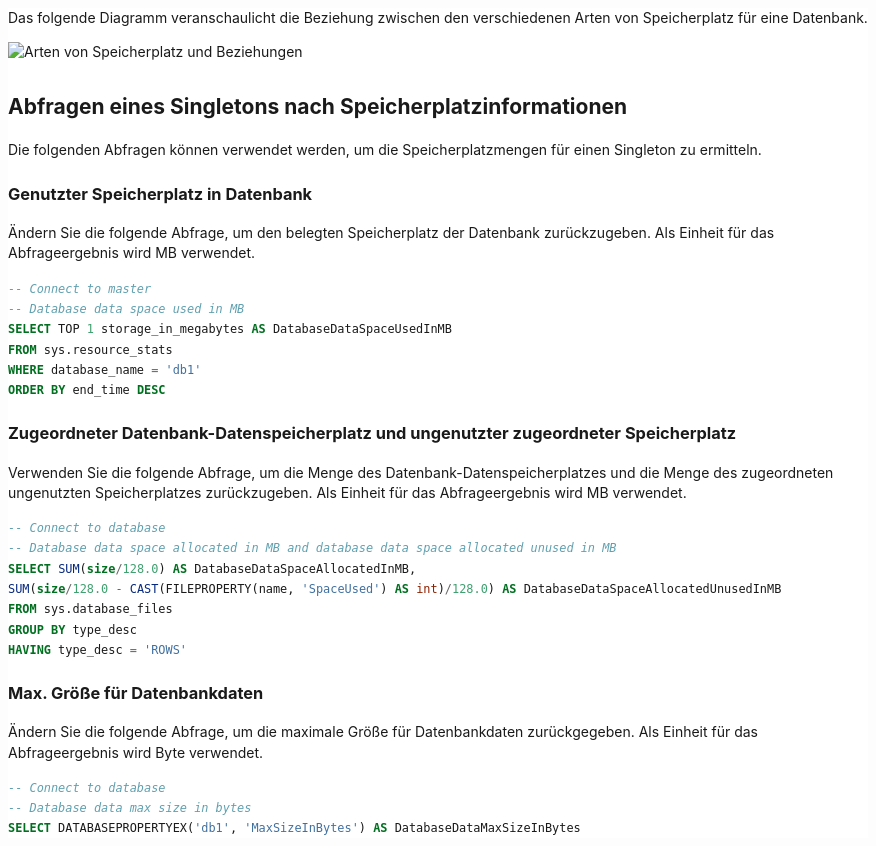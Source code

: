 Das folgende Diagramm veranschaulicht die Beziehung zwischen den verschiedenen Arten von Speicherplatz für eine Datenbank.

![Arten von Speicherplatz und Beziehungen](./media/sql-database-file-space-management/storage-types.png)

## <a name="query-a-single-database-for-storage-space-information"></a>Abfragen eines Singletons nach Speicherplatzinformationen

Die folgenden Abfragen können verwendet werden, um die Speicherplatzmengen für einen Singleton zu ermitteln.  

### <a name="database-data-space-used"></a>Genutzter Speicherplatz in Datenbank

Ändern Sie die folgende Abfrage, um den belegten Speicherplatz der Datenbank zurückzugeben.  Als Einheit für das Abfrageergebnis wird MB verwendet.

```sql
-- Connect to master
-- Database data space used in MB
SELECT TOP 1 storage_in_megabytes AS DatabaseDataSpaceUsedInMB
FROM sys.resource_stats
WHERE database_name = 'db1'
ORDER BY end_time DESC
```

### <a name="database-data-space-allocated-and-unused-allocated-space"></a>Zugeordneter Datenbank-Datenspeicherplatz und ungenutzter zugeordneter Speicherplatz

Verwenden Sie die folgende Abfrage, um die Menge des Datenbank-Datenspeicherplatzes und die Menge des zugeordneten ungenutzten Speicherplatzes zurückzugeben.  Als Einheit für das Abfrageergebnis wird MB verwendet.

```sql
-- Connect to database
-- Database data space allocated in MB and database data space allocated unused in MB
SELECT SUM(size/128.0) AS DatabaseDataSpaceAllocatedInMB, 
SUM(size/128.0 - CAST(FILEPROPERTY(name, 'SpaceUsed') AS int)/128.0) AS DatabaseDataSpaceAllocatedUnusedInMB 
FROM sys.database_files
GROUP BY type_desc
HAVING type_desc = 'ROWS'
```
 
### <a name="database-data-max-size"></a>Max. Größe für Datenbankdaten

Ändern Sie die folgende Abfrage, um die maximale Größe für Datenbankdaten zurückgegeben.  Als Einheit für das Abfrageergebnis wird Byte verwendet.

```sql
-- Connect to database
-- Database data max size in bytes
SELECT DATABASEPROPERTYEX('db1', 'MaxSizeInBytes') AS DatabaseDataMaxSizeInBytes
```
